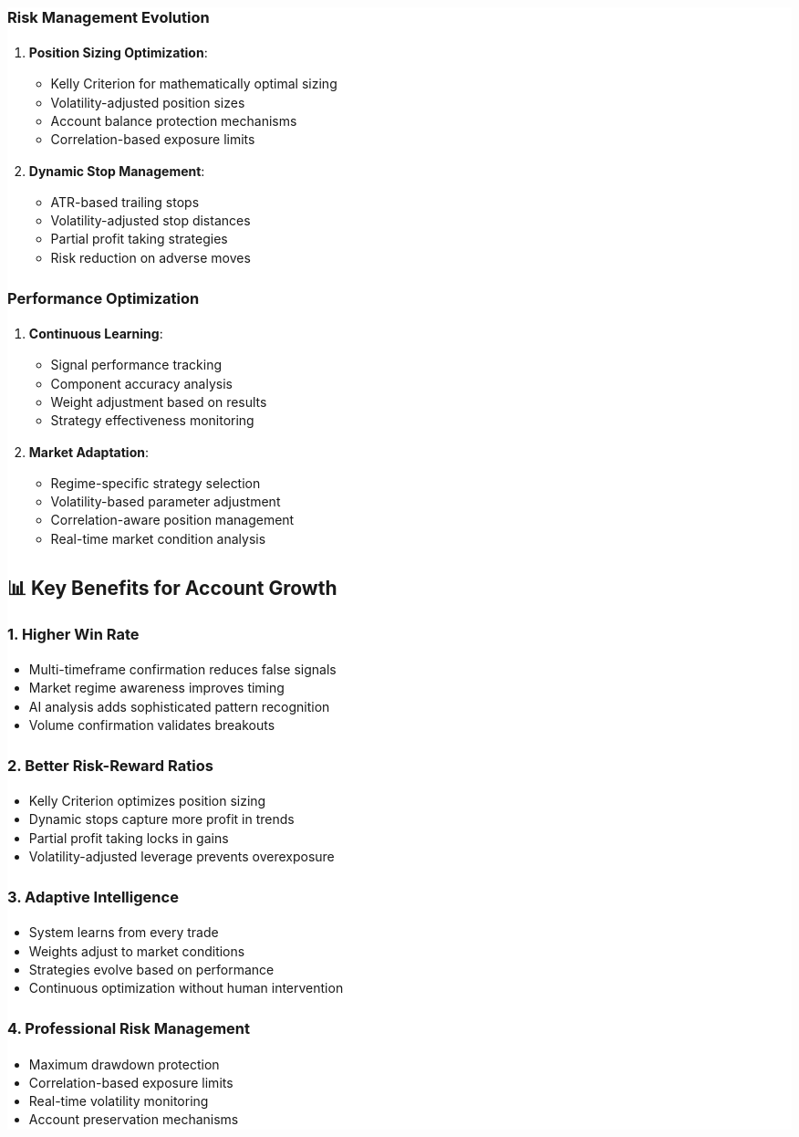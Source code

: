 ### Risk Management Evolution
1. **Position Sizing Optimization**:
   - Kelly Criterion for mathematically optimal sizing
   - Volatility-adjusted position sizes
   - Account balance protection mechanisms
   - Correlation-based exposure limits

2. **Dynamic Stop Management**:
   - ATR-based trailing stops
   - Volatility-adjusted stop distances
   - Partial profit taking strategies
   - Risk reduction on adverse moves

### Performance Optimization
1. **Continuous Learning**:
   - Signal performance tracking
   - Component accuracy analysis
   - Weight adjustment based on results
   - Strategy effectiveness monitoring

2. **Market Adaptation**:
   - Regime-specific strategy selection
   - Volatility-based parameter adjustment
   - Correlation-aware position management
   - Real-time market condition analysis

## 📊 Key Benefits for Account Growth

### 1. **Higher Win Rate**
- Multi-timeframe confirmation reduces false signals
- Market regime awareness improves timing
- AI analysis adds sophisticated pattern recognition
- Volume confirmation validates breakouts

### 2. **Better Risk-Reward Ratios**
- Kelly Criterion optimizes position sizing
- Dynamic stops capture more profit in trends
- Partial profit taking locks in gains
- Volatility-adjusted leverage prevents overexposure

### 3. **Adaptive Intelligence**
- System learns from every trade
- Weights adjust to market conditions
- Strategies evolve based on performance
- Continuous optimization without human intervention

### 4. **Professional Risk Management**
- Maximum drawdown protection
- Correlation-based exposure limits
- Real-time volatility monitoring
- Account preservation mechanisms
